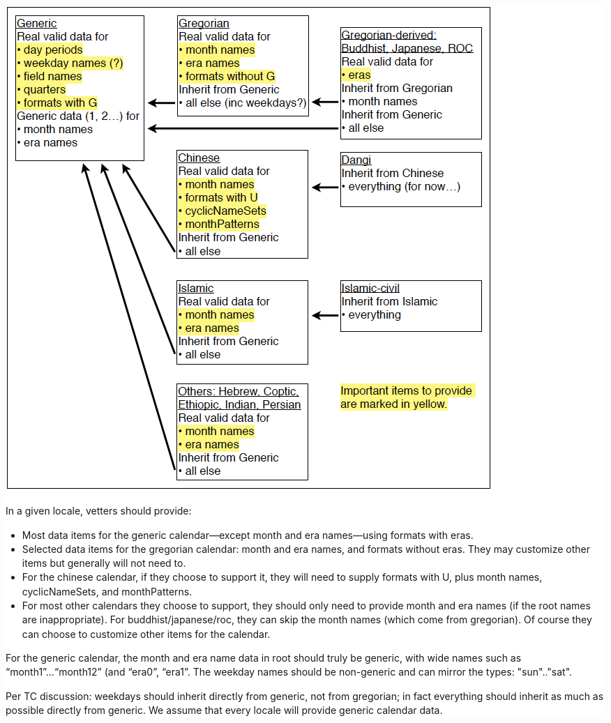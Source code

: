 ![image](../../../images/design-proposals/CalDataRelation.png)

In a given locale, vetters should provide:

- Most data items for the generic calendar—except month and era names—using formats with eras.
- Selected data items for the gregorian calendar: month and era names, and formats without eras. They may customize other items but generally will not need to.
- For the chinese calendar, if they choose to support it, they will need to supply formats with U, plus month names, cyclicNameSets, and monthPatterns.
- For most other calendars they choose to support, they should only need to provide month and era names (if the root names are inappropriate). For buddhist/japanese/roc, they can skip the month names (which come from gregorian). Of course they can choose to customize other items for the calendar.

For the generic calendar, the month and era name data in root should truly be generic, with wide names such as “month1”…“month12” (and “era0”, “era1”. The weekday names should be non-generic and can mirror the types: "sun".."sat".

Per TC discussion: weekdays should inherit directly from generic, not from gregorian; in fact everything should inherit as much as possible directly from generic. We assume that every locale will provide generic calendar data.
